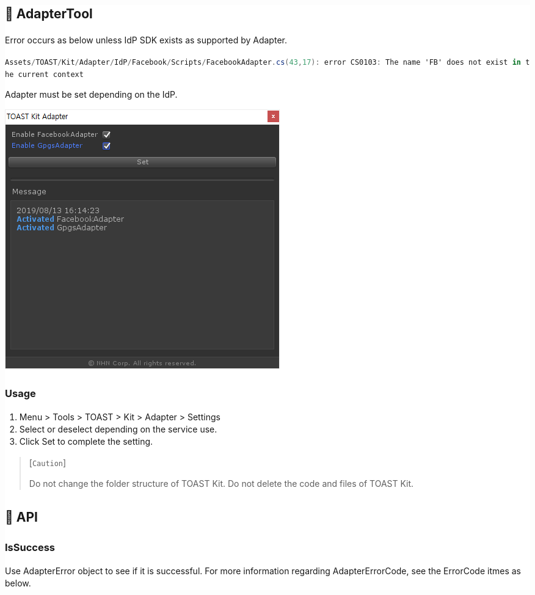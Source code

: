 ## 🔧 AdapterTool

Error occurs as below unless IdP SDK exists as supported by Adapter.

```cs
Assets/TOAST/Kit/Adapter/IdP/Facebook/Scripts/FacebookAdapter.cs(43,17): error CS0103: The name 'FB' does not exist in the current context
```

Adapter must be set depending on the IdP.

![TOASTKitAdapterSettingTool](./images/TOASTKitAdapterSettingTool_001.png)

### Usage

1. Menu > Tools > TOAST > Kit > Adapter > Settings
2. Select or deselect depending on the service use.
3. Click Set to complete the setting.

> [`Caution`]
>
> Do not change the folder structure of TOAST Kit.
> Do not delete the code and files of TOAST Kit.


## 🔨 API

### IsSuccess

Use AdapterError object to see if it is successful. 
For more information regarding AdapterErrorCode, see the ErrorCode itmes as below.
